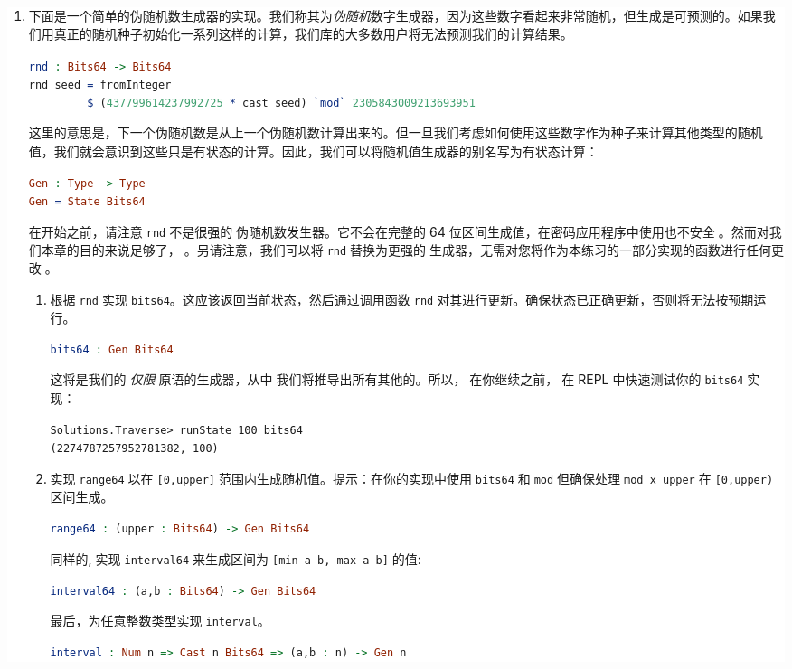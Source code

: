 1. 下面是一个简单的伪随机数生成器的实现。我们称其为*伪随机*数字生成器，因为这些数字看起来非常随机，但生成是可预测的。如果我们用真正的随机种子初始化一系列这样的计算，我们库的大多数用户将无法预测我们的计算结果。


   ```idris
   rnd : Bits64 -> Bits64
   rnd seed = fromInteger
            $ (437799614237992725 * cast seed) `mod` 2305843009213693951
   ```

   这里的意思是，下一个伪随机数是从上一个伪随机数计算出来的。但一旦我们考虑如何使用这些数字作为种子来计算其他类型的随机值，我们就会意识到这些只是有状态的计算。因此，我们可以将随机值生成器的别名写为有状态计算：

   ```idris
   Gen : Type -> Type
   Gen = State Bits64
   ```

   在开始之前，请注意 `rnd` 不是很强的
   伪随机数发生器。它不会在完整的 64 位区间生成值，在密码应用程序中使用也不安全 。然而对我们本章的目的来说足够了，
   。另请注意，我们可以将 `rnd` 替换为更强的
   生成器，无需对您将作为本练习的一部分实现的函数进行任何更改
   。

   1. 根据 `rnd` 实现 `bits64`。这应该返回当前状态，然后通过调用函数 `rnd` 对其进行更新。确保状态已正确更新，否则将无法按预期运行。


      ```idris
      bits64 : Gen Bits64
      ```

      这将是我们的 *仅限* 原语的生成器，从中
      我们将推导出所有其他的。所以，
      在你继续之前， 在 REPL 中快速测试你的 `bits64` 实现：

      ```repl
      Solutions.Traverse> runState 100 bits64
      (2274787257952781382, 100)
      ```

   2. 实现 `range64` 以在 `[0,upper]` 范围内生成随机值。提示：在你的实现中使用 `bits64` 和 `mod` 但确保处理 `mod x upper` 在 `[0,upper)` 区间生成。


      ```idris
      range64 : (upper : Bits64) -> Gen Bits64
      ```

      同样的, 实现 `interval64` 来生成区间为 `[min a b, max a b]` 的值:

      ```idris
      interval64 : (a,b : Bits64) -> Gen Bits64
      ```

      最后，为任意整数类型实现 `interval`。

      ```idris
      interval : Num n => Cast n Bits64 => (a,b : n) -> Gen n
      ```
